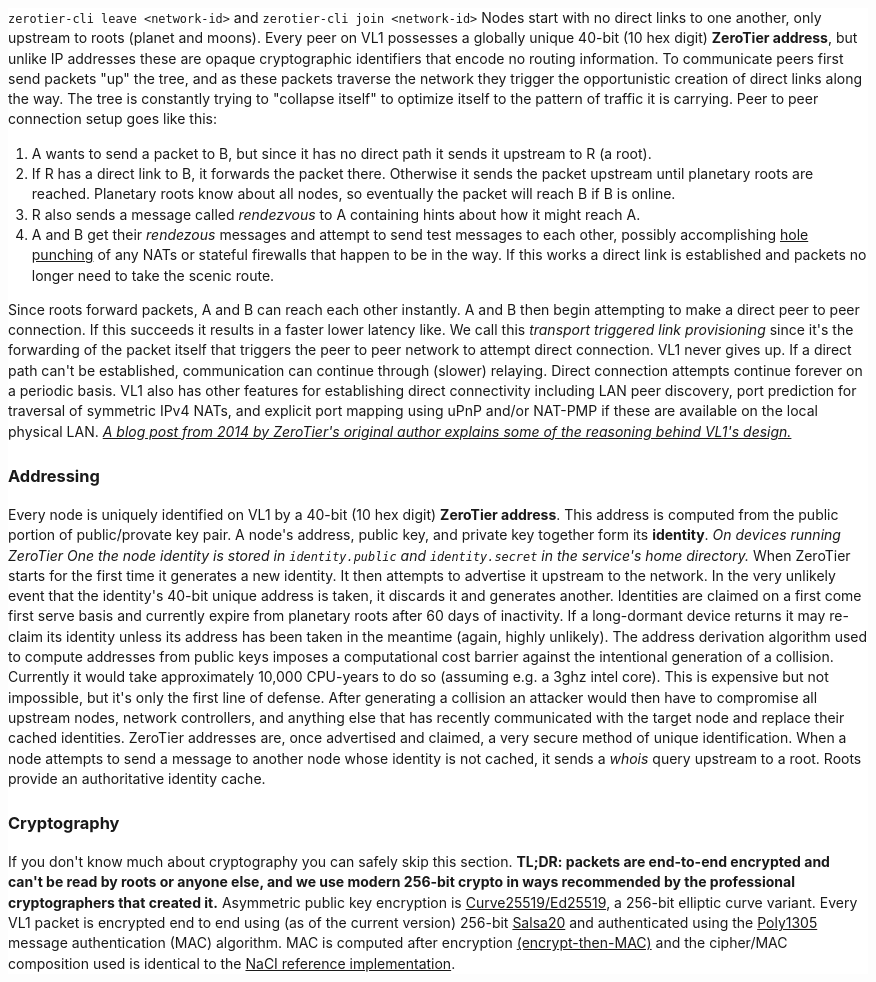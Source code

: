 ```zerotier-cli leave <network-id>``` and ```zerotier-cli join <network-id>```
Nodes start with no direct links to one another, only upstream to roots (planet and moons). Every peer on VL1 possesses a globally unique 40-bit (10 hex digit) **ZeroTier address**, but unlike IP addresses these are opaque cryptographic identifiers that encode no routing information. To communicate peers first send packets "up" the tree, and as these packets traverse the network they trigger the opportunistic creation of direct links along the way. The tree is constantly trying to "collapse itself" to optimize itself to the pattern of traffic it is carrying.
Peer to peer connection setup goes like this:
1. A wants to send a packet to B, but since it has no direct path it sends it upstream to R (a root).
2. If R has a direct link to B, it forwards the packet there. Otherwise it sends the packet upstream until planetary roots are reached. Planetary roots know about all nodes, so eventually the packet will reach B if B is online.
3. R also sends a message called *rendezvous* to A containing hints about how it might reach A.
4. A and B get their *rendezous* messages and attempt to send test messages to each other, possibly accomplishing [hole punching](https://en.wikipedia.org/wiki/UDP_hole_punching) of any NATs or stateful firewalls that happen to be in the way. If this works a direct link is established and packets no longer need to take the scenic route.

Since roots forward packets, A and B can reach each other instantly. A and B then begin attempting to make a direct peer to peer connection. If this succeeds it results in a faster lower latency like. We call this *transport triggered link provisioning* since it's the forwarding of the packet itself that triggers the peer to peer network to attempt direct connection.
VL1 never gives up. If a direct path can't be established, communication can continue through (slower) relaying. Direct connection attempts continue forever on a periodic basis. VL1 also has other features for establishing direct connectivity including LAN peer discovery, port prediction for traversal of symmetric IPv4 NATs, and explicit port mapping using uPnP and/or NAT-PMP if these are available on the local physical LAN.
*[A blog post from 2014 by ZeroTier's original author explains some of the reasoning behind VL1's design.](http://adamierymenko.com/decentralization.html)*
### Addressing
Every node is uniquely identified on VL1 by a 40-bit (10 hex digit) **ZeroTier address**. This address is computed from the public portion of public/provate key pair. A node's address, public key, and private key together form its **identity**.
*On devices running ZeroTier One the node identity is stored in `identity.public` and `identity.secret` in the service's home directory.*
When ZeroTier starts for the first time it generates a new identity. It then attempts to advertise it upstream to the network. In the very unlikely event that the identity's 40-bit unique address is taken, it discards it and generates another.
Identities are claimed on a first come first serve basis and currently expire from planetary roots after 60 days of inactivity. If a long-dormant device returns it may re-claim its identity unless its address has been taken in the meantime (again, highly unlikely).
The address derivation algorithm used to compute addresses from public keys imposes a computational cost barrier against the intentional generation of a collision. Currently it would take approximately 10,000 CPU-years to do so (assuming e.g. a 3ghz intel core). This is expensive but not impossible, but it's only the first line of defense. After generating a collision an attacker would then have to compromise all upstream nodes, network controllers, and anything else that has recently communicated with the target node and replace their cached identities.
ZeroTier addresses are, once advertised and claimed, a very secure method of unique identification.
When a node attempts to send a message to another node whose identity is not cached, it sends a *whois* query upstream to a root. Roots provide an authoritative identity cache.
### Cryptography
If you don't know much about cryptography you can safely skip this section. **TL;DR: packets are end-to-end encrypted and can't be read by roots or anyone else, and we use modern 256-bit crypto in ways recommended by the professional cryptographers that created it.**
Asymmetric public key encryption is [Curve25519/Ed25519](https://en.wikipedia.org/wiki/Curve25519), a 256-bit elliptic curve variant.
Every VL1 packet is encrypted end to end using (as of the current version) 256-bit [Salsa20](https://ianix.com/pub/salsa20-deployment.html) and authenticated using the [Poly1305](https://en.wikipedia.org/wiki/Poly1305) message authentication (MAC) algorithm. MAC is computed after encryption [(encrypt-then-MAC)](https://tonyarcieri.com/all-the-crypto-code-youve-ever-written-is-probably-broken) and the cipher/MAC composition used is identical to the [NaCI reference implementation](https://nacl.cr.yp.to/).
```